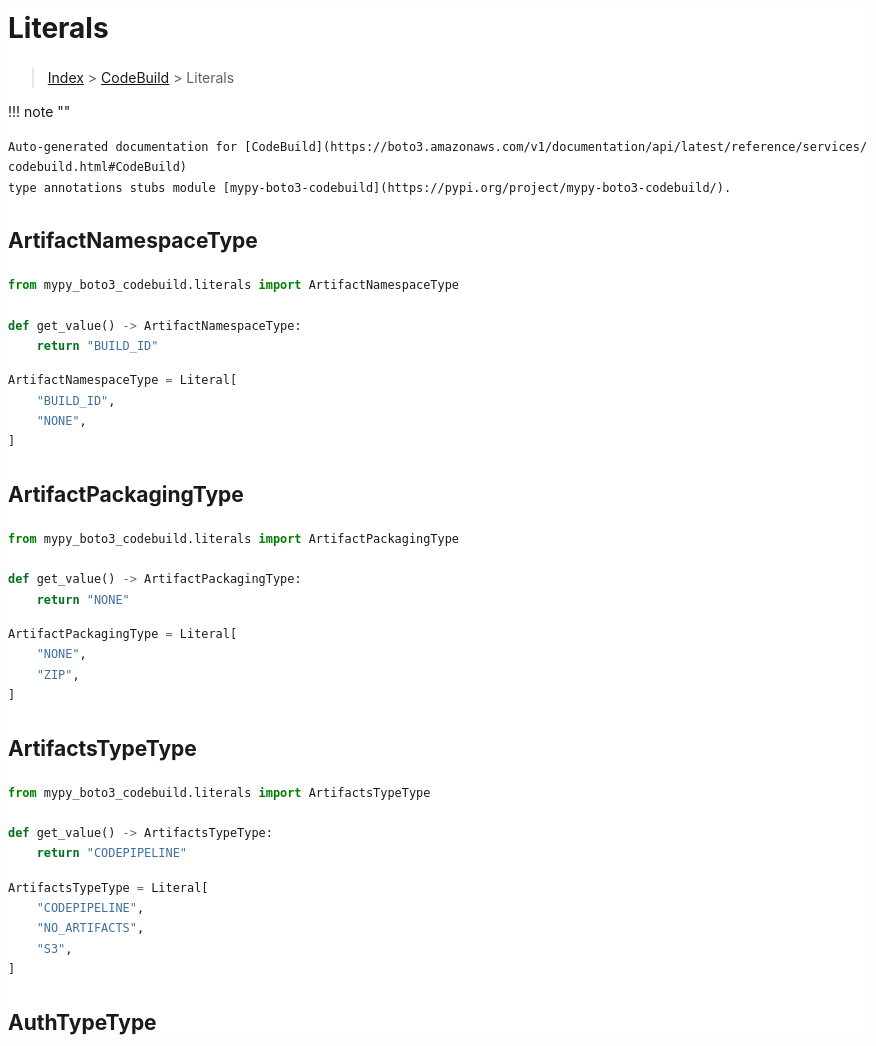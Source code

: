 # Literals

> [Index](../README.md) > [CodeBuild](./README.md) > Literals

!!! note ""

    Auto-generated documentation for [CodeBuild](https://boto3.amazonaws.com/v1/documentation/api/latest/reference/services/codebuild.html#CodeBuild)
    type annotations stubs module [mypy-boto3-codebuild](https://pypi.org/project/mypy-boto3-codebuild/).

## ArtifactNamespaceType

```python title="Usage Example"
from mypy_boto3_codebuild.literals import ArtifactNamespaceType

def get_value() -> ArtifactNamespaceType:
    return "BUILD_ID"
```

```python title="Definition"
ArtifactNamespaceType = Literal[
    "BUILD_ID",
    "NONE",
]
```
## ArtifactPackagingType

```python title="Usage Example"
from mypy_boto3_codebuild.literals import ArtifactPackagingType

def get_value() -> ArtifactPackagingType:
    return "NONE"
```

```python title="Definition"
ArtifactPackagingType = Literal[
    "NONE",
    "ZIP",
]
```
## ArtifactsTypeType

```python title="Usage Example"
from mypy_boto3_codebuild.literals import ArtifactsTypeType

def get_value() -> ArtifactsTypeType:
    return "CODEPIPELINE"
```

```python title="Definition"
ArtifactsTypeType = Literal[
    "CODEPIPELINE",
    "NO_ARTIFACTS",
    "S3",
]
```
## AuthTypeType
